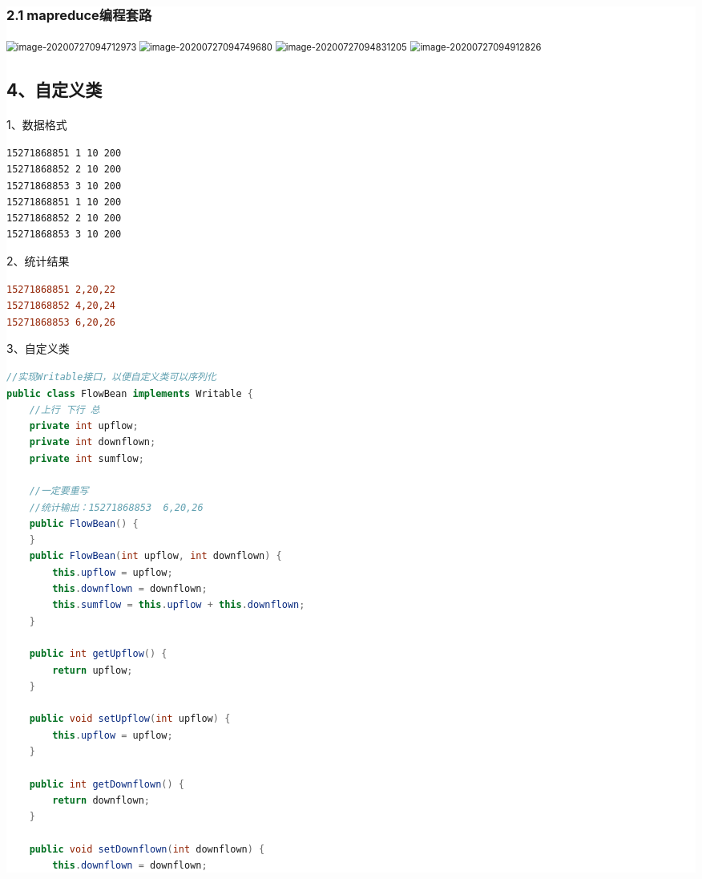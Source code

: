 ### 2.1 mapreduce编程套路

<img src="https://gitee.com/whlgdxlkl/my-picture-bed/raw/master/uploadPicture/image-20200727094749680.png" alt="image-20200727094712973" style="zoom:80%;" />

<img src="https://gitee.com/whlgdxlkl/my-picture-bed/raw/master/uploadPicture/image-20200727094749680.png" alt="image-20200727094749680" style="zoom:80%;" />

<img src="https://gitee.com/whlgdxlkl/my-picture-bed/raw/master/uploadPicture/image-20200727094749680.png" alt="image-20200727094831205" style="zoom:80%;" />

<img src="https://gitee.com/whlgdxlkl/my-picture-bed/raw/master/uploadPicture/image-20200727094912826.png" alt="image-20200727094912826" style="zoom:80%;" />

## 4、自定义类

1、数据格式

```
15271868851 1 10 200
15271868852 2 10 200
15271868853 3 10 200
15271868851 1 10 200
15271868852 2 10 200
15271868853 3 10 200
```

2、统计结果

```ini
15271868851	2,20,22
15271868852	4,20,24
15271868853	6,20,26
```

3、自定义类

```java
//实现Writable接口，以便自定义类可以序列化
public class FlowBean implements Writable {
    //上行 下行 总
    private int upflow;
    private int downflown;
    private int sumflow;

    //一定要重写
    //统计输出：15271868853	6,20,26
    public FlowBean() {
    }
    public FlowBean(int upflow, int downflown) {
        this.upflow = upflow;
        this.downflown = downflown;
        this.sumflow = this.upflow + this.downflown;
    }

    public int getUpflow() {
        return upflow;
    }

    public void setUpflow(int upflow) {
        this.upflow = upflow;
    }

    public int getDownflown() {
        return downflown;
    }

    public void setDownflown(int downflown) {
        this.downflown = downflown;
```
